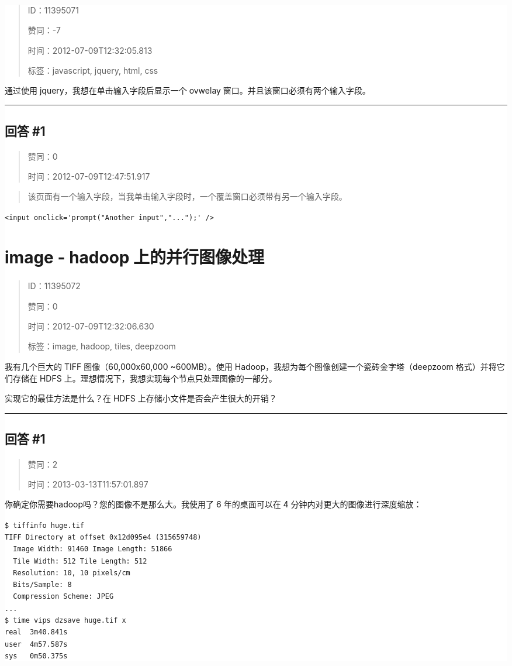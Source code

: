 > ID：11395071
> 
> 赞同：-7
> 
> 时间：2012-07-09T12:32:05.813
> 
> 标签：javascript, jquery, html, css

通过使用 jquery，我想在单击输入字段后显示一个 ovwelay 窗口。并且该窗口必须有两个输入字段。

* * *

## 回答 #1

> 赞同：0
> 
> 时间：2012-07-09T12:47:51.917

> 该页面有一个输入字段，当我单击输入字段时，一个覆盖窗口必须带有另一个输入字段。

```
<input onclick='prompt("Another input","...");' /> 
```

# image - hadoop 上的并行图像处理

> ID：11395072
> 
> 赞同：0
> 
> 时间：2012-07-09T12:32:06.630
> 
> 标签：image, hadoop, tiles, deepzoom

我有几个巨大的 TIFF 图像（60,000x60,000 ~600MB）。使用 Hadoop，我想为每个图像创建一个瓷砖金字塔（deepzoom 格式）并将它们存储在 HDFS 上。理想情况下，我想实现每个节点只处理图像的一部分。

实现它的最佳方法是什么？在 HDFS 上存储小文件是否会产生很大的开销？

* * *

## 回答 #1

> 赞同：2
> 
> 时间：2013-03-13T11:57:01.897

你确定你需要hadoop吗？您的图像不是那么大。我使用了 6 年的桌面可以在 4 分钟内对更大的图像进行深度缩放：

```
$ tiffinfo huge.tif
TIFF Directory at offset 0x12d095e4 (315659748)
  Image Width: 91460 Image Length: 51866
  Tile Width: 512 Tile Length: 512
  Resolution: 10, 10 pixels/cm
  Bits/Sample: 8
  Compression Scheme: JPEG
...
$ time vips dzsave huge.tif x
real  3m40.841s
user  4m57.587s
sys   0m50.375s 
```
